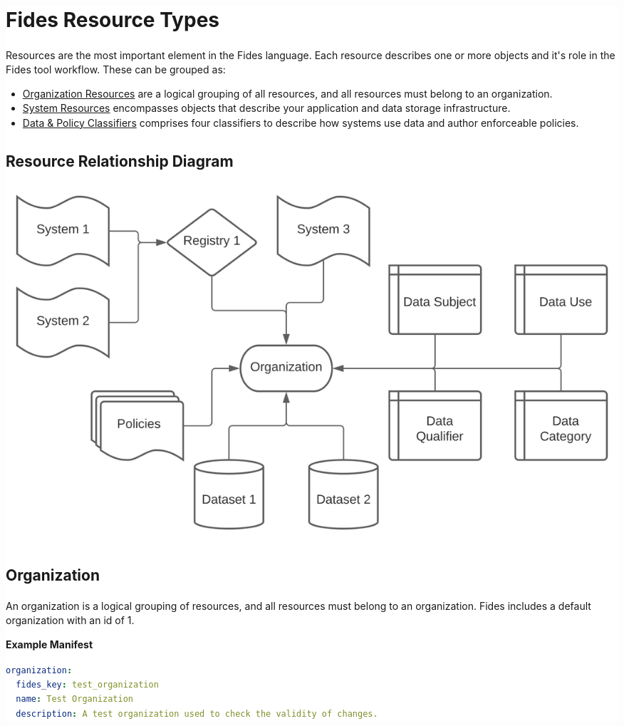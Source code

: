 # Fides Resource Types

Resources are the most important element in the Fides language. Each resource describes one or more objects and it's role in the Fides tool workflow. These can be grouped as:

- [Organization Resources](#organization) are a logical grouping of all resources, and all resources must belong to an organization.
- [System Resources](#system) encompasses objects that describe your application and data storage infrastructure.
- [Data & Policy Classifiers](#data-policy-classifiers) comprises four classifiers to describe how systems use data and author enforceable policies.

## Resource Relationship Diagram

![alt text](../img/Resource_Relations.svg "Fides Manifest Workflow")

## Organization

An organization is a logical grouping of resources, and all resources must belong to an organization. Fides includes a default organization with an id of 1.

**Example Manifest**

```yaml
organization:
  fides_key: test_organization
  name: Test Organization
  description: A test organization used to check the validity of changes.
```
